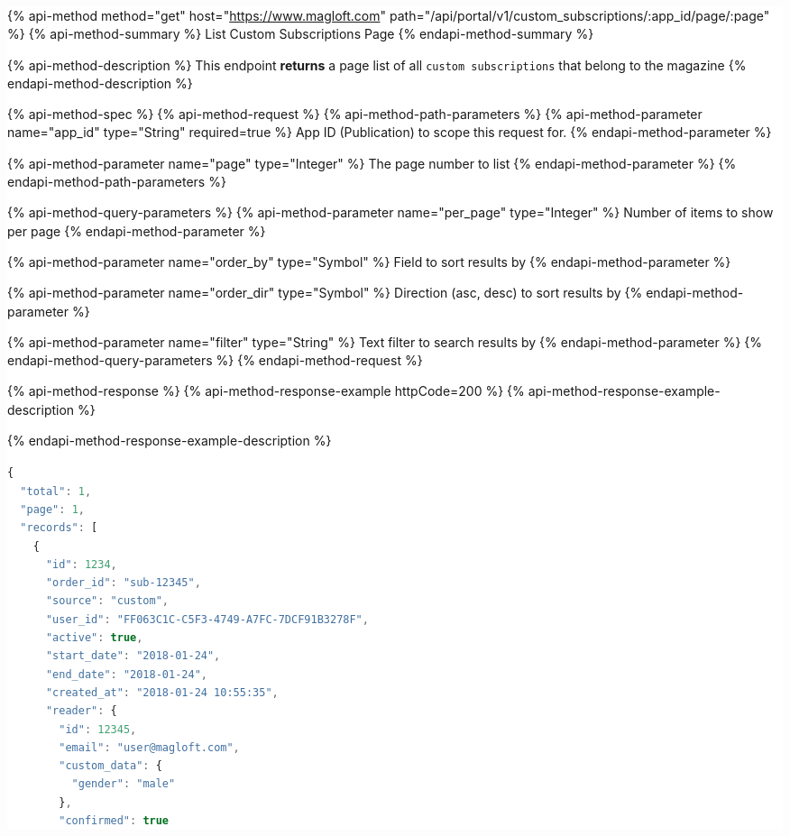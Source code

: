 {% api-method method="get" host="https://www.magloft.com" path="/api/portal/v1/custom\_subscriptions/:app\_id/page/:page" %}
{% api-method-summary %}
List Custom Subscriptions Page
{% endapi-method-summary %}

{% api-method-description %}
This endpoint **returns** a page list of all `custom subscriptions` that belong to the magazine
{% endapi-method-description %}

{% api-method-spec %}
{% api-method-request %}
{% api-method-path-parameters %}
{% api-method-parameter name="app\_id" type="String" required=true %}
App ID \(Publication\) to scope this request for.
{% endapi-method-parameter %}

{% api-method-parameter name="page" type="Integer" %}
The page number to list
{% endapi-method-parameter %}
{% endapi-method-path-parameters %}

{% api-method-query-parameters %}
{% api-method-parameter name="per\_page" type="Integer" %}
Number of items to show per page
{% endapi-method-parameter %}

{% api-method-parameter name="order\_by" type="Symbol" %}
Field to sort results by
{% endapi-method-parameter %}

{% api-method-parameter name="order\_dir" type="Symbol" %}
Direction \(asc, desc\) to sort results by
{% endapi-method-parameter %}

{% api-method-parameter name="filter" type="String" %}
Text filter to search results by
{% endapi-method-parameter %}
{% endapi-method-query-parameters %}
{% endapi-method-request %}

{% api-method-response %}
{% api-method-response-example httpCode=200 %}
{% api-method-response-example-description %}

{% endapi-method-response-example-description %}

```javascript
{
  "total": 1,
  "page": 1,
  "records": [
    {
      "id": 1234,
      "order_id": "sub-12345",
      "source": "custom",
      "user_id": "FF063C1C-C5F3-4749-A7FC-7DCF91B3278F",
      "active": true,
      "start_date": "2018-01-24",
      "end_date": "2018-01-24",
      "created_at": "2018-01-24 10:55:35",
      "reader": {
        "id": 12345,
        "email": "user@magloft.com",
        "custom_data": {
          "gender": "male"
        },
        "confirmed": true
```